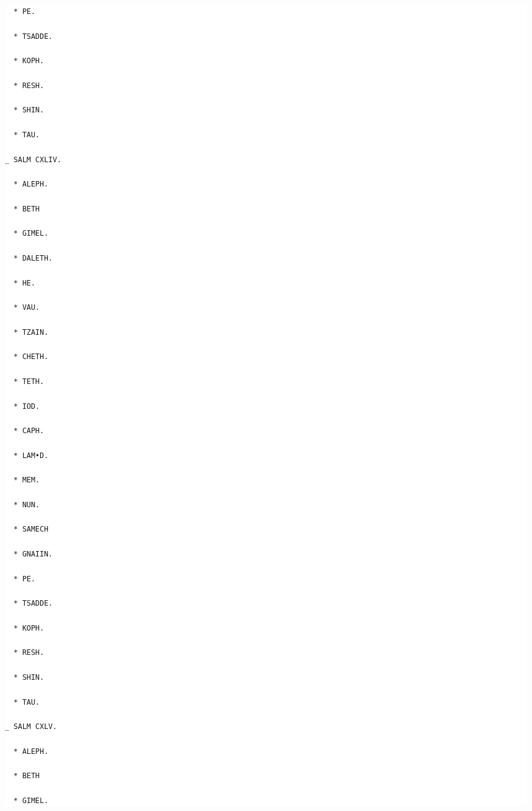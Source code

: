       * PE.

      * TSADDE.

      * KOPH.

      * RESH.

      * SHIN.

      * TAU.

    _ SALM CXLIV.

      * ALEPH.

      * BETH

      * GIMEL.

      * DALETH.

      * HE.

      * VAU.

      * TZAIN.

      * CHETH.

      * TETH.

      * IOD.

      * CAPH.

      * LAM•D.

      * MEM.

      * NUN.

      * SAMECH

      * GNAIIN.

      * PE.

      * TSADDE.

      * KOPH.

      * RESH.

      * SHIN.

      * TAU.

    _ SALM CXLV.

      * ALEPH.

      * BETH

      * GIMEL.
